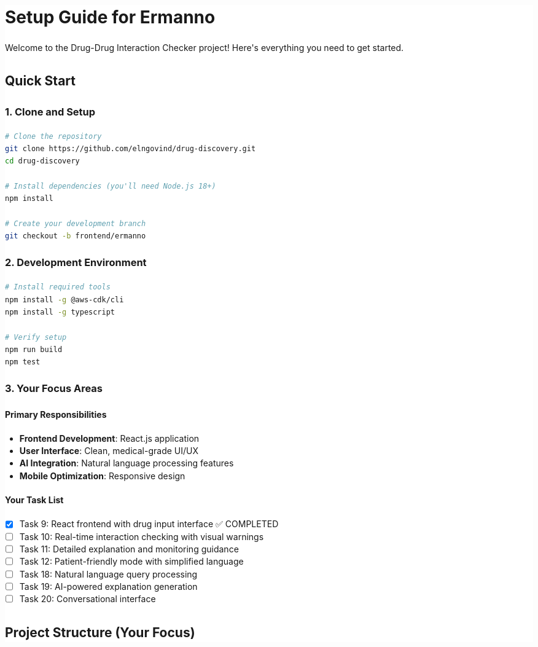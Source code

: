 # Setup Guide for Ermanno

Welcome to the Drug-Drug Interaction Checker project! Here's everything you need to get started.

## Quick Start

### 1. Clone and Setup
```bash
# Clone the repository
git clone https://github.com/elngovind/drug-discovery.git
cd drug-discovery

# Install dependencies (you'll need Node.js 18+)
npm install

# Create your development branch
git checkout -b frontend/ermanno
```

### 2. Development Environment
```bash
# Install required tools
npm install -g @aws-cdk/cli
npm install -g typescript

# Verify setup
npm run build
npm test
```

### 3. Your Focus Areas

#### Primary Responsibilities
- **Frontend Development**: React.js application
- **User Interface**: Clean, medical-grade UI/UX
- **AI Integration**: Natural language processing features
- **Mobile Optimization**: Responsive design

#### Your Task List
- [x] Task 9: React frontend with drug input interface ✅ COMPLETED
- [ ] Task 10: Real-time interaction checking with visual warnings
- [ ] Task 11: Detailed explanation and monitoring guidance
- [ ] Task 12: Patient-friendly mode with simplified language
- [ ] Task 18: Natural language query processing
- [ ] Task 19: AI-powered explanation generation
- [ ] Task 20: Conversational interface

## Project Structure (Your Focus)

